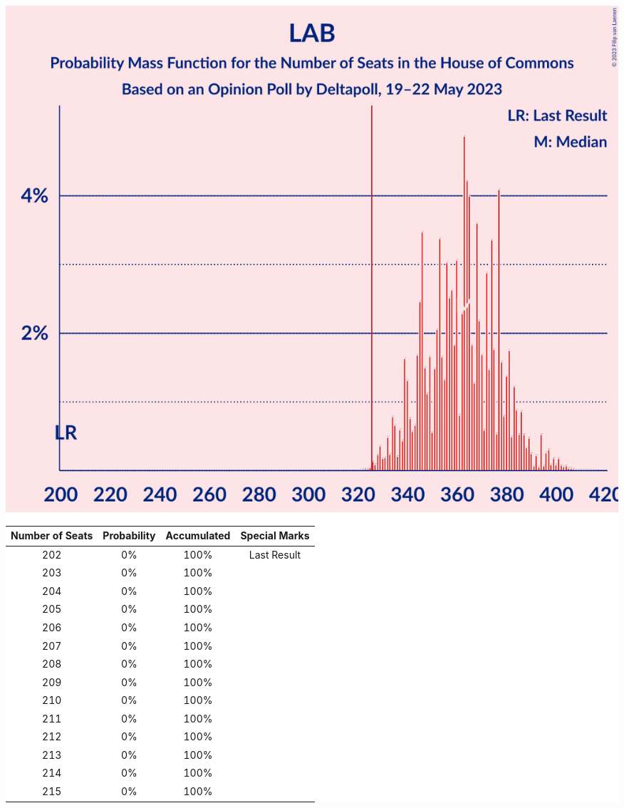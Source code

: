 ![Graph with seats probability mass function not yet produced](2023-05-22-Deltapoll-coalitions-seats-pmf-lab.png "Seats Probability Mass Function")

| Number of Seats | Probability | Accumulated | Special Marks |
|:---------------:|:-----------:|:-----------:|:-------------:|
| 202 | 0% | 100% | Last Result |
| 203 | 0% | 100% |  |
| 204 | 0% | 100% |  |
| 205 | 0% | 100% |  |
| 206 | 0% | 100% |  |
| 207 | 0% | 100% |  |
| 208 | 0% | 100% |  |
| 209 | 0% | 100% |  |
| 210 | 0% | 100% |  |
| 211 | 0% | 100% |  |
| 212 | 0% | 100% |  |
| 213 | 0% | 100% |  |
| 214 | 0% | 100% |  |
| 215 | 0% | 100% |  |